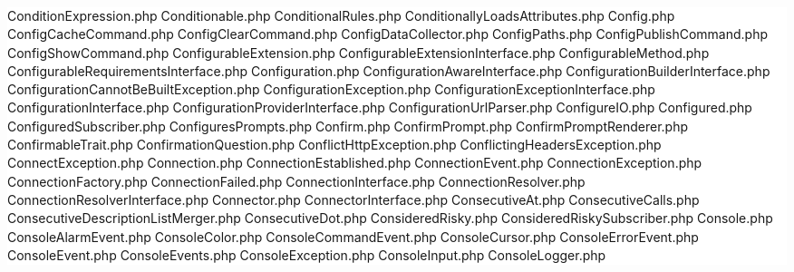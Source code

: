 ConditionExpression.php
Conditionable.php
ConditionalRules.php
ConditionallyLoadsAttributes.php
Config.php
ConfigCacheCommand.php
ConfigClearCommand.php
ConfigDataCollector.php
ConfigPaths.php
ConfigPublishCommand.php
ConfigShowCommand.php
ConfigurableExtension.php
ConfigurableExtensionInterface.php
ConfigurableMethod.php
ConfigurableRequirementsInterface.php
Configuration.php
ConfigurationAwareInterface.php
ConfigurationBuilderInterface.php
ConfigurationCannotBeBuiltException.php
ConfigurationException.php
ConfigurationExceptionInterface.php
ConfigurationInterface.php
ConfigurationProviderInterface.php
ConfigurationUrlParser.php
ConfigureIO.php
Configured.php
ConfiguredSubscriber.php
ConfiguresPrompts.php
Confirm.php
ConfirmPrompt.php
ConfirmPromptRenderer.php
ConfirmableTrait.php
ConfirmationQuestion.php
ConflictHttpException.php
ConflictingHeadersException.php
ConnectException.php
Connection.php
ConnectionEstablished.php
ConnectionEvent.php
ConnectionException.php
ConnectionFactory.php
ConnectionFailed.php
ConnectionInterface.php
ConnectionResolver.php
ConnectionResolverInterface.php
Connector.php
ConnectorInterface.php
ConsecutiveAt.php
ConsecutiveCalls.php
ConsecutiveDescriptionListMerger.php
ConsecutiveDot.php
ConsideredRisky.php
ConsideredRiskySubscriber.php
Console.php
ConsoleAlarmEvent.php
ConsoleColor.php
ConsoleCommandEvent.php
ConsoleCursor.php
ConsoleErrorEvent.php
ConsoleEvent.php
ConsoleEvents.php
ConsoleException.php
ConsoleInput.php
ConsoleLogger.php